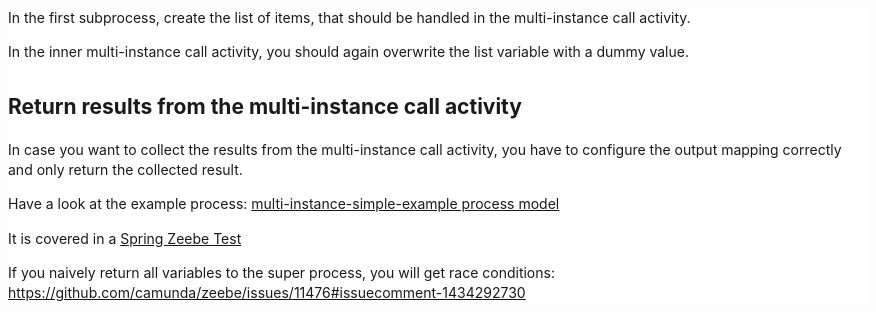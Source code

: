 In the first subprocess, create the list of items, that should be handled in the
multi-instance call activity.

In the inner multi-instance call activity, you should again overwrite the list
variable with a dummy value.

## Return results from the multi-instance call activity

In case you want to collect the results from the multi-instance call activity,
you have to configure the output mapping correctly and only return the collected
result.

Have a look at the example process:
[multi-instance-simple-example process model](src/test/resources/multi-instance-simple-example.bpmn)

It is covered in a
[Spring Zeebe Test](src/test/java/com/camunda/consulting/SimpleMultiInstanceTest.java)

If you naively return all variables to the super process, you will get race
conditions:
https://github.com/camunda/zeebe/issues/11476#issuecomment-1434292730
